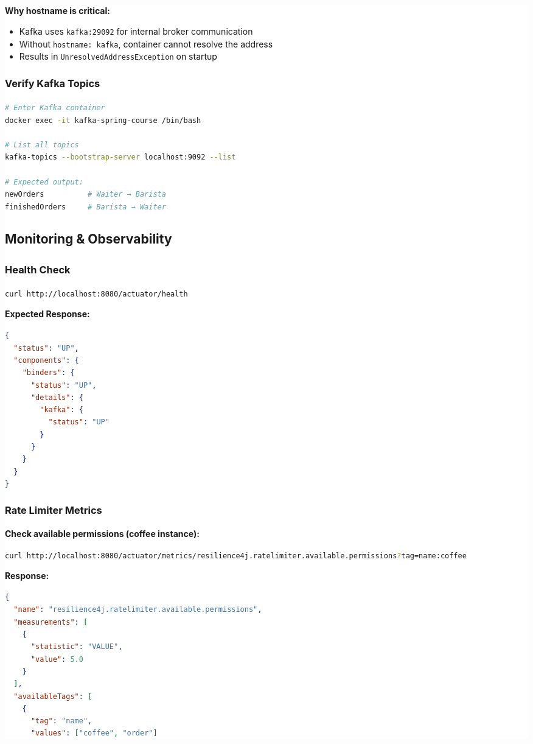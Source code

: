 **Why hostname is critical:**
- Kafka uses `kafka:29092` for internal broker communication
- Without `hostname: kafka`, container cannot resolve the address
- Results in `UnresolvedAddressException` on startup

### Verify Kafka Topics

```bash
# Enter Kafka container
docker exec -it kafka-spring-course /bin/bash

# List all topics
kafka-topics --bootstrap-server localhost:9092 --list

# Expected output:
newOrders          # Waiter → Barista
finishedOrders     # Barista → Waiter
```

## Monitoring & Observability

### Health Check

```bash
curl http://localhost:8080/actuator/health
```

**Expected Response:**
```json
{
  "status": "UP",
  "components": {
    "binders": {
      "status": "UP",
      "details": {
        "kafka": {
          "status": "UP"
        }
      }
    }
  }
}
```

### Rate Limiter Metrics

**Check available permissions (coffee instance):**
```bash
curl http://localhost:8080/actuator/metrics/resilience4j.ratelimiter.available.permissions?tag=name:coffee
```

**Response:**
```json
{
  "name": "resilience4j.ratelimiter.available.permissions",
  "measurements": [
    {
      "statistic": "VALUE",
      "value": 5.0
    }
  ],
  "availableTags": [
    {
      "tag": "name",
      "values": ["coffee", "order"]
```